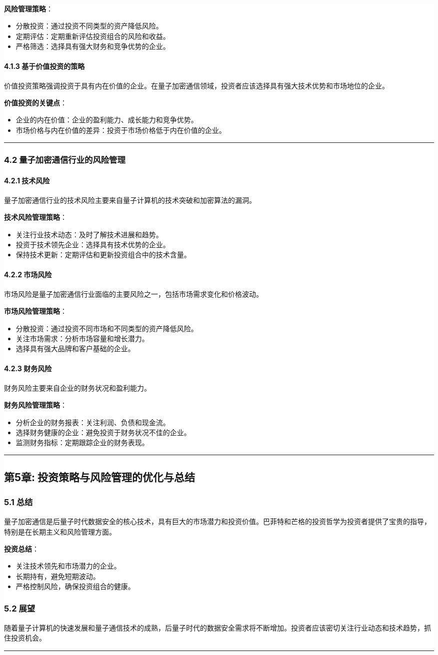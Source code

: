 **风险管理策略**：
- 分散投资：通过投资不同类型的资产降低风险。
- 定期评估：定期重新评估投资组合的风险和收益。
- 严格筛选：选择具有强大财务和竞争优势的企业。

#### 4.1.3 基于价值投资的策略
价值投资策略强调投资于具有内在价值的企业。在量子加密通信领域，投资者应该选择具有强大技术优势和市场地位的企业。

**价值投资的关键点**：
- 企业的内在价值：企业的盈利能力、成长能力和竞争优势。
- 市场价格与内在价值的差异：投资于市场价格低于内在价值的企业。

---

### 4.2 量子加密通信行业的风险管理

#### 4.2.1 技术风险
量子加密通信行业的技术风险主要来自量子计算机的技术突破和加密算法的漏洞。

**技术风险管理策略**：
- 关注行业技术动态：及时了解技术进展和趋势。
- 投资于技术领先企业：选择具有技术优势的企业。
- 保持技术更新：定期评估和更新投资组合中的技术含量。

#### 4.2.2 市场风险
市场风险是量子加密通信行业面临的主要风险之一，包括市场需求变化和价格波动。

**市场风险管理策略**：
- 分散投资：通过投资不同市场和不同类型的资产降低风险。
- 关注市场需求：分析市场容量和增长潜力。
- 选择具有强大品牌和客户基础的企业。

#### 4.2.3 财务风险
财务风险主要来自企业的财务状况和盈利能力。

**财务风险管理策略**：
- 分析企业的财务报表：关注利润、负债和现金流。
- 选择财务健康的企业：避免投资于财务状况不佳的企业。
- 监测财务指标：定期跟踪企业的财务表现。

---

## 第5章: 投资策略与风险管理的优化与总结

### 5.1 总结
量子加密通信是后量子时代数据安全的核心技术，具有巨大的市场潜力和投资价值。巴菲特和芒格的投资哲学为投资者提供了宝贵的指导，特别是在长期主义和风险管理方面。

**投资总结**：
- 关注技术领先和市场潜力的企业。
- 长期持有，避免短期波动。
- 严格控制风险，确保投资组合的健康。

### 5.2 展望
随着量子计算机的快速发展和量子通信技术的成熟，后量子时代的数据安全需求将不断增加。投资者应该密切关注行业动态和技术趋势，抓住投资机会。

---